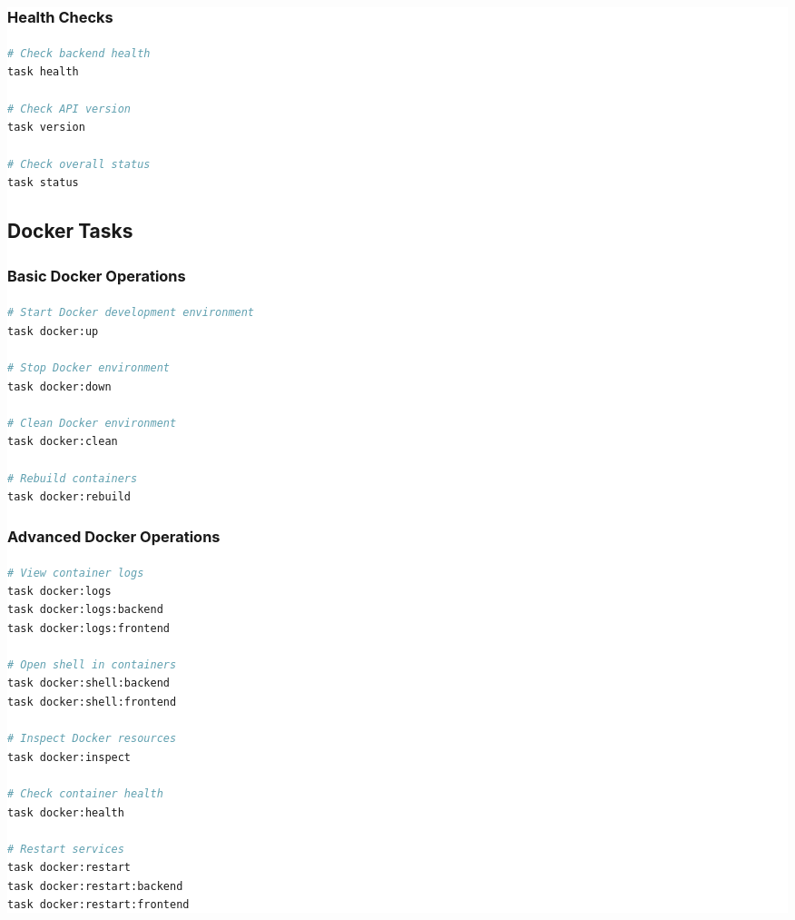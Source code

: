### Health Checks
```bash
# Check backend health
task health

# Check API version
task version

# Check overall status
task status
```

## Docker Tasks

### Basic Docker Operations
```bash
# Start Docker development environment
task docker:up

# Stop Docker environment
task docker:down

# Clean Docker environment
task docker:clean

# Rebuild containers
task docker:rebuild
```

### Advanced Docker Operations
```bash
# View container logs
task docker:logs
task docker:logs:backend
task docker:logs:frontend

# Open shell in containers
task docker:shell:backend
task docker:shell:frontend

# Inspect Docker resources
task docker:inspect

# Check container health
task docker:health

# Restart services
task docker:restart
task docker:restart:backend
task docker:restart:frontend
```
